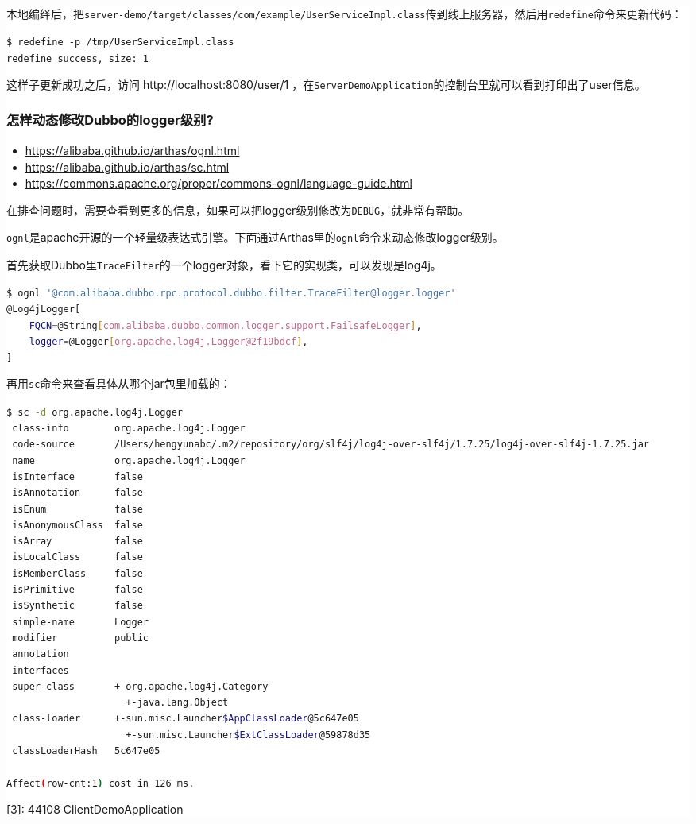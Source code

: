 本地编绎后，把`server-demo/target/classes/com/example/UserServiceImpl.class`传到线上服务器，然后用`redefine`命令来更新代码：

```
$ redefine -p /tmp/UserServiceImpl.class
redefine success, size: 1
```

这样子更新成功之后，访问 http://localhost:8080/user/1 ，在`ServerDemoApplication`的控制台里就可以看到打印出了user信息。

### 怎样动态修改Dubbo的logger级别?

* https://alibaba.github.io/arthas/ognl.html
* https://alibaba.github.io/arthas/sc.html
* https://commons.apache.org/proper/commons-ognl/language-guide.html

在排查问题时，需要查看到更多的信息，如果可以把logger级别修改为`DEBUG`，就非常有帮助。

`ognl`是apache开源的一个轻量级表达式引擎。下面通过Arthas里的`ognl`命令来动态修改logger级别。

首先获取Dubbo里`TraceFilter`的一个logger对象，看下它的实现类，可以发现是log4j。

```bash
$ ognl '@com.alibaba.dubbo.rpc.protocol.dubbo.filter.TraceFilter@logger.logger'
@Log4jLogger[
    FQCN=@String[com.alibaba.dubbo.common.logger.support.FailsafeLogger],
    logger=@Logger[org.apache.log4j.Logger@2f19bdcf],
]
```

再用`sc`命令来查看具体从哪个jar包里加载的：

```bash
$ sc -d org.apache.log4j.Logger
 class-info        org.apache.log4j.Logger
 code-source       /Users/hengyunabc/.m2/repository/org/slf4j/log4j-over-slf4j/1.7.25/log4j-over-slf4j-1.7.25.jar
 name              org.apache.log4j.Logger
 isInterface       false
 isAnnotation      false
 isEnum            false
 isAnonymousClass  false
 isArray           false
 isLocalClass      false
 isMemberClass     false
 isPrimitive       false
 isSynthetic       false
 simple-name       Logger
 modifier          public
 annotation
 interfaces
 super-class       +-org.apache.log4j.Category
                     +-java.lang.Object
 class-loader      +-sun.misc.Launcher$AppClassLoader@5c647e05
                     +-sun.misc.Launcher$ExtClassLoader@59878d35
 classLoaderHash   5c647e05

Affect(row-cnt:1) cost in 126 ms.
```


  [2]: 22342
  [3]: 44108 ClientDemoApplication